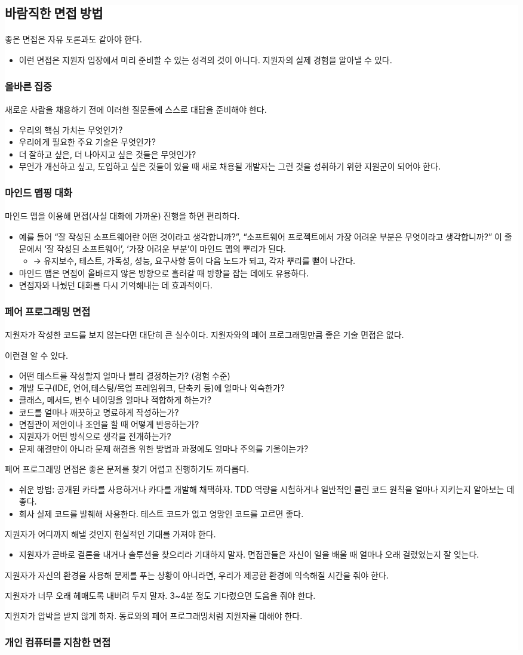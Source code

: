 ## 바람직한 면접 방법

좋은 면접은 자유 토론과도 같아야 한다.

- 이런 면접은 지원자 입장에서 미리 준비할 수 있는 성격의 것이 아니다. 지원자의 실제 경험을 알아낼 수 있다.

### 올바른 집중

새로운 사람을 채용하기 전에 이러한 질문들에 스스로 대답을 준비해야 한다.

- 우리의 핵심 가치는 무엇인가?
- 우리에게 필요한 주요 기술은 무엇인가?
- 더 잘하고 싶은, 더 나아지고 싶은 것들은 무엇인가?
- 무언가 개선하고 싶고, 도입하고 싶은 것들이 있을 때 새로 채용될 개발자는 그런 것을 성취하기 위한 지원군이 되어야 한다.


### 마인드 맵핑 대화

마인드 맵을 이용해 면접(사실 대화에 가까운) 진행을 하면 편리하다.

- 예를 들어 “잘 작성된 소프트웨어란 어떤 것이라고 생각합니까?”, “소프트웨어 프로젝트에서 가장 어려운 부분은 무엇이라고 생각합니까?” 이 줄문에서 ‘잘 작성된 소프트웨어’, ‘가장 어려운 부분’이 마인드 맵의 뿌리가 된다.
    - → 유지보수, 테스트, 가독성, 성능, 요구사항 등이 다음 노드가 되고, 각자 뿌리를 뻗어 나간다.
- 마인드 맵은 면접이 올바르지 않은 방향으로 흘러갈 때 방향을 잡는 데에도 유용하다.
- 면접자와 나눴던 대화를 다시 기억해내는 데 효과적이다.

### 페어 프로그래밍 면접

지원자가 작성한 코드를 보지 않는다면 대단히 큰 실수이다. 지원자와의 페어 프로그래밍만큼 좋은 기술 면접은 없다.

이런걸 알 수 있다.

- 어떤 테스트를 작성할지 얼마나 빨리 결정하는가? (경험 수준)
- 개발 도구(IDE, 언어,테스팅/목업 프레임워크, 단축키 등)에 얼마나 익숙한가?
- 클래스, 메서드, 변수 네이밍을 얼마나 적합하게 하는가?
- 코드를 얼마나 깨끗하고 명료하게 작성하는가?
- 면접관이 제안이나 조언을 할 때 어떻게 반응하는가?
- 지원자가 어떤 방식으로 생각을 전개하는가?
- 문제 해결만이 아니라 문제 해결을 위한 방법과 과정에도 얼마나 주의를 기울이는가?

페어 프로그래밍 면접은 좋은 문제를 찾기 어렵고 진행하기도 까다롭다.

- 쉬운 방법: 공개된 카타를 사용하거나 카다를 개발해 채택하자. TDD 역량을 시험하거나 일반적인 클린 코드 원칙을 얼마나 지키는지 알아보는 데 좋다.
- 회사 실제 코드를 발췌해 사용한다. 테스트 코드가 없고 엉망인 코드를 고르면 좋다.

지원자가 어디까지 해낼 것인지 현실적인 기대를 가져야 한다.

- 지원자가 곧바로 결론을 내거나 솔루션을 찾으리라 기대하지 말자. 면접관들은 자신이 일을 배울 때 얼마나 오래 걸렸었는지 잘 잊는다.

지원자가 자신의 환경을 사용해 문제를 푸는 상황이 아니라면, 우리가 제공한 환경에 익숙해질 시간을 줘야 한다.

지원자가 너무 오래 헤매도록 내버려 두지 말자. 3~4분 정도 기다렸으면 도움을 줘야 한다.

지원자가 압박을 받지 않게 하자. 동료와의 페어 프로그래밍처럼 지원자를 대해야 한다.

### 개인 컴퓨터를 지참한 면접
